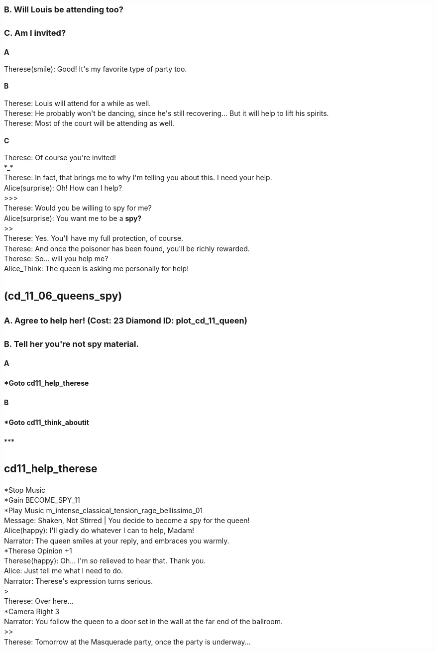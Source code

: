 ### B. Will Louis be attending too?

### C. Am I invited?

**A**

Therese\(smile\): Good! It's my favorite type of party too.

**B**

Therese: Louis will attend for a while as well.  
Therese: He probably won't be dancing, since he's still recovering... But it will help to lift his spirits.  
Therese: Most of the court will be attending as well.

**C**

Therese: Of course you're invited!  
\*_\*  
Therese: In fact, that brings me to why I'm telling you about this. I need your help.  
Alice\(surprise\): Oh! How can I help?  
&gt;&gt;&gt;  
Therese: Would you be willing to spy for me?  
Alice\(surprise\): You want me to be a **spy?**  
&gt;&gt;  
Therese: Yes. You'll have my full protection, of course.  
Therese: And once the poisoner has been found, you'll be richly rewarded.  
Therese: So... will you help me?  
Alice_Think: The queen is asking me personally for help!

## \(cd\_11\_06\_queens\_spy\)

### A. Agree to help her! \(Cost: 23 Diamond ID: plot\_cd\_11\_queen\)

### B. Tell her you're not spy material.

**A**

#### \*Goto cd11\_help\_therese

**B**

#### \*Goto cd11\_think\_aboutit

\*\*\*

## cd11\_help\_therese

\*Stop Music  
\*Gain BECOME\_SPY\_11  
\*Play Music m\_intense\_classical\_tension\_rage\_bellissimo\_01  
Message: Shaken, Not Stirred \| You decide to become a spy for the queen!  
Alice\(happy\): I'll gladly do whatever I can to help, Madam!  
Narrator: The queen smiles at your reply, and embraces you warmly.  
\*Therese Opinion +1  
Therese\(happy\): Oh... I'm so relieved to hear that. Thank you.  
Alice: Just tell me what I need to do.  
Narrator: Therese's expression turns serious.  
&gt;  
Therese: Over here...  
\*Camera Right 3  
Narrator: You follow the queen to a door set in the wall at the far end of the ballroom.  
&gt;&gt;  
Therese: Tomorrow at the Masquerade party, once the party is underway...  